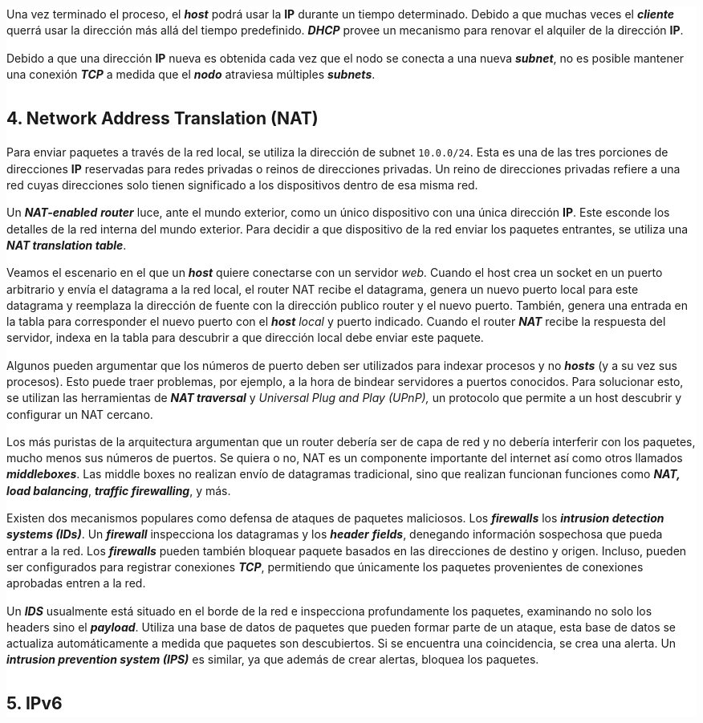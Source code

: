 Una vez terminado el proceso, el ***host*** podrá usar la **IP** durante un tiempo determinado. Debido a que muchas veces el ***cliente*** querrá usar la dirección más allá del tiempo predefinido. ***DHCP*** provee un mecanismo para renovar el alquiler de la dirección **IP**.

Debido a que una dirección **IP** nueva es obtenida cada vez que el nodo se conecta a una nueva ***subnet***, no es posible mantener una conexión ***TCP*** a medida que el ***nodo*** atraviesa múltiples ***subnets***.

## 4. Network Address Translation (NAT)

Para enviar paquetes a través de la red local, se utiliza la dirección de subnet `10.0.0/24`. Esta es una de las tres porciones de direcciones **IP** reservadas para redes privadas o reinos de direcciones privadas. Un reino de direcciones privadas refiere a una red cuyas direcciones solo tienen significado a los dispositivos dentro de esa misma red.

Un ***NAT-enabled*** ***router*** luce, ante el mundo exterior, como un único dispositivo con una única dirección **IP**. Este esconde los detalles de la red interna del mundo exterior. Para decidir a que dispositivo de la red enviar los paquetes entrantes, se utiliza una ***NAT translation table***.

Veamos el escenario en el que un ***host*** quiere conectarse con un servidor *web.* Cuando el host crea un socket en un puerto arbitrario y envía el datagrama a la red local, el router NAT recibe el datagrama, genera un nuevo puerto local para este datagrama y reemplaza la dirección de fuente con la dirección publico router y el nuevo puerto. También, genera una entrada en la tabla para corresponder el nuevo puerto con el ***host*** *local* y puerto indicado. Cuando el router ***NAT*** recibe la respuesta del servidor, indexa en la tabla para descubrir a que dirección local debe enviar este paquete.

Algunos pueden argumentar que los números de puerto deben ser utilizados para indexar procesos y no ***hosts*** (y a su vez sus procesos). Esto puede traer problemas, por ejemplo, a la hora de bindear servidores a puertos conocidos. Para solucionar esto, se utilizan las herramientas de ***NAT traversal*** y *Universal Plug and Play (UPnP),* un protocolo que permite a un host descubrir y configurar un NAT cercano.

Los más puristas de la arquitectura argumentan que un router debería ser de capa de red y no debería interferir con los paquetes, mucho menos sus números de puertos. Se quiera o no, NAT es un componente importante del internet así como otros llamados ***middleboxes***. Las middle boxes no realizan envío de datagramas tradicional, sino que realizan funcionan funciones como ***NAT, load balancing***, ***traffic firewalling***, y más.

Existen dos mecanismos populares como defensa de ataques de paquetes maliciosos. Los ***firewalls*** los ***intrusion detection systems (IDs)***. Un ***firewall*** inspecciona los datagramas y los ***header*** ***fields***, denegando información sospechosa que pueda entrar a la red. Los ***firewalls*** pueden también bloquear paquete basados en las direcciones de destino y origen. Incluso, pueden ser configurados para registrar conexiones ***TCP***, permitiendo que únicamente los paquetes provenientes de conexiones aprobadas entren a la red.

Un ***IDS*** usualmente está situado en el borde de la red e inspecciona profundamente los paquetes, examinando no solo los headers sino el ***payload***. Utiliza una base de datos de paquetes que pueden formar parte de un ataque, esta base de datos se actualiza automáticamente a medida que paquetes son descubiertos. Si se encuentra una coincidencia, se crea una alerta. Un ***intrusion prevention system (IPS)*** es similar, ya que además de crear alertas, bloquea los paquetes.

## 5. IPv6
